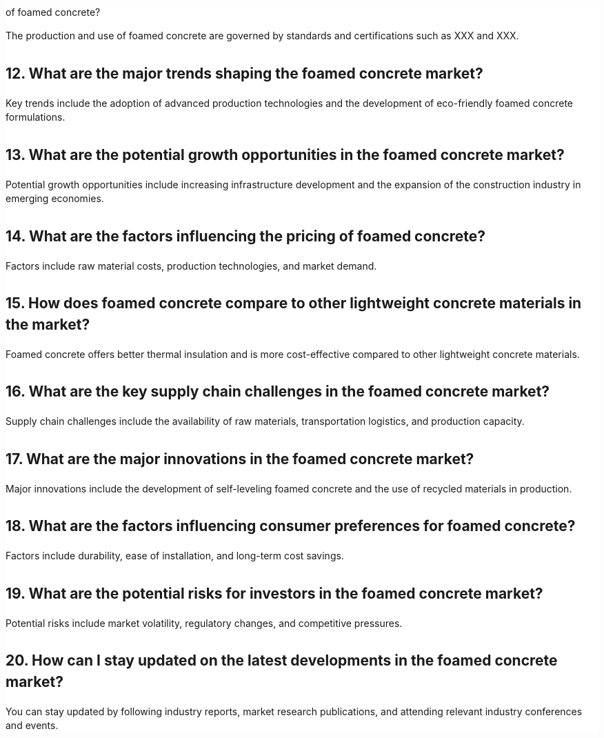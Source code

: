 of foamed concrete?</h2><p>The production and use of foamed concrete are governed by standards and certifications such as XXX and XXX.</p><h2>12. What are the major trends shaping the foamed concrete market?</h2><p>Key trends include the adoption of advanced production technologies and the development of eco-friendly foamed concrete formulations.</p><h2>13. What are the potential growth opportunities in the foamed concrete market?</h2><p>Potential growth opportunities include increasing infrastructure development and the expansion of the construction industry in emerging economies.</p><h2>14. What are the factors influencing the pricing of foamed concrete?</h2><p>Factors include raw material costs, production technologies, and market demand.</p><h2>15. How does foamed concrete compare to other lightweight concrete materials in the market?</h2><p>Foamed concrete offers better thermal insulation and is more cost-effective compared to other lightweight concrete materials.</p><h2>16. What are the key supply chain challenges in the foamed concrete market?</h2><p>Supply chain challenges include the availability of raw materials, transportation logistics, and production capacity.</p><h2>17. What are the major innovations in the foamed concrete market?</h2><p>Major innovations include the development of self-leveling foamed concrete and the use of recycled materials in production.</p><h2>18. What are the factors influencing consumer preferences for foamed concrete?</h2><p>Factors include durability, ease of installation, and long-term cost savings.</p><h2>19. What are the potential risks for investors in the foamed concrete market?</h2><p>Potential risks include market volatility, regulatory changes, and competitive pressures.</p><h2>20. How can I stay updated on the latest developments in the foamed concrete market?</h2><p>You can stay updated by following industry reports, market research publications, and attending relevant industry conferences and events.</p></body></html></strong></p>
